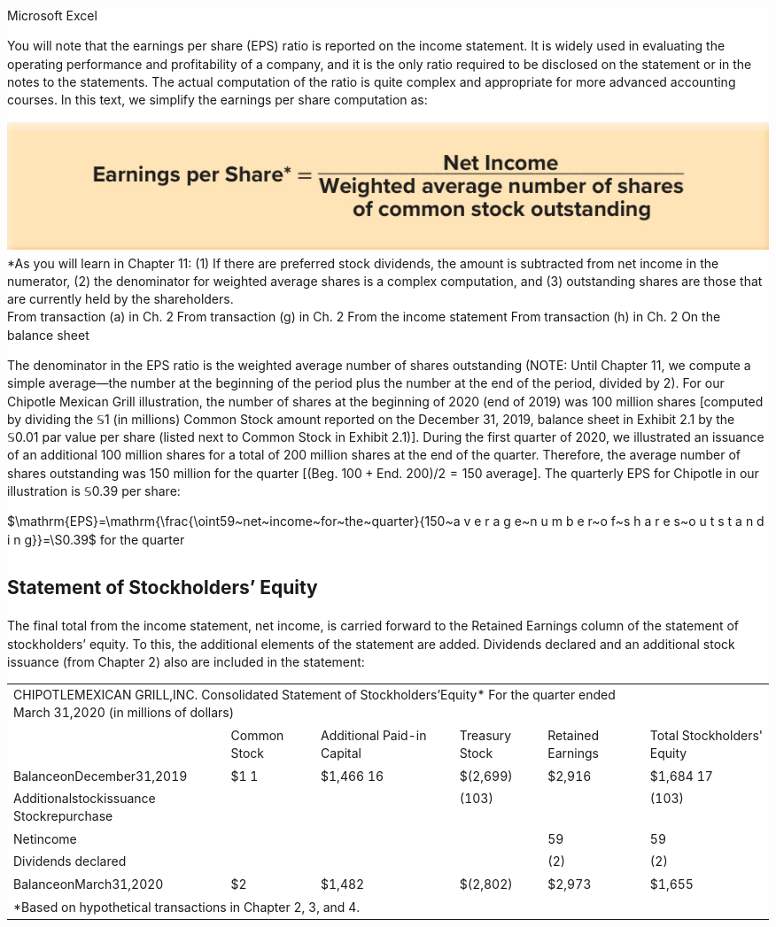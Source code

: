 Microsoft Excel  

You will note that the earnings per share (EPS) ratio is reported on the income statement. It is widely used in evaluating the operating performance and profitability of a company, and it is the only ratio required to be disclosed on the statement or in the notes to the statements. The actual computation of the ratio is quite complex and appropriate for more advanced accounting courses. In this text, we simplify the earnings per share computation as:  

![](images/ce6b47568ed130dad07313b99d7adceb564fb93f835e5bc03c2b824fbfb01404.jpg)  
\*As you will learn in Chapter 11: (1) If there are preferred stock dividends, the amount is subtracted from net income in the numerator, (2) the denominator for weighted average shares is a complex computation, and (3) outstanding shares are those that are currently held by the shareholders.   
From transaction (a) in Ch. 2 From transaction (g) in Ch. 2 From the income statement From transaction (h) in Ch. 2 On the balance sheet  

The denominator in the EPS ratio is the weighted average number of shares outstanding (NOTE: Until Chapter 11, we compute a simple average—the number at the beginning of the period plus the number at the end of the period, divided by 2). For our Chipotle Mexican Grill illustration, the number of shares at the beginning of 2020 (end of 2019) was 100 million shares [computed by dividing the $\mathbb{S}1$ (in millions) Common Stock amount reported on the December 31, 2019, balance sheet in Exhibit 2.1 by the $\mathbb{S}0.01$ par value per share (listed next to Common Stock in Exhibit 2.1)]. During the first quarter of 2020, we illustrated an issuance of an additional 100 million shares for a total of 200 million shares at the end of the quarter. Therefore, the average number of shares outstanding was 150 million for the quarter [(Beg. $100+\mathrm{{End.}~200})/2=150$ average]. The quarterly EPS for Chipotle in our illustration is $\mathbb{S}0.39$ per share:  

$\mathrm{EPS}=\mathrm{\frac{\oint59~net~income~for~the~quarter}{150~a v e r a g e~n u m b e r~o f~s h a r e s~o u t s t a n d i n g}}=\S0.39$ for the quarter  

## Statement of Stockholders’ Equity  

The final total from the income statement, net income, is carried forward to the Retained Earnings column of the statement of stockholders’ equity. To this, the additional elements of the statement are added. Dividends declared and an additional stock issuance (from Chapter 2) also are included in the statement:  

<html><body><table><tr><td colspan="5">CHIPOTLEMEXICAN GRILL,INC. Consolidated Statement of Stockholders’Equity* For the quarter ended March 31,2020 (in millions of dollars)</td></tr><tr><td></td><td>Common Stock</td><td>Additional Paid-in Capital</td><td>Treasury Stock</td><td>Retained Earnings</td><td>Total Stockholders' Equity</td></tr><tr><td>BalanceonDecember31,2019</td><td>$1 1</td><td>$1,466 16</td><td>$(2,699)</td><td>$2,916</td><td>$1,684 17</td></tr><tr><td>Additionalstockissuance Stockrepurchase</td><td></td><td></td><td>(103)</td><td></td><td>(103)</td></tr><tr><td>Netincome</td><td></td><td></td><td></td><td>59</td><td>59</td></tr><tr><td>Dividends declared</td><td></td><td></td><td></td><td>(2)</td><td>(2)</td></tr><tr><td>BalanceonMarch31,2020</td><td>$2</td><td>$1,482</td><td>$(2,802)</td><td>$2,973</td><td>$1,655</td></tr><tr><td colspan="6">*Based on hypothetical transactions in Chapter 2, 3, and 4.</td></tr></table></body></html>  
